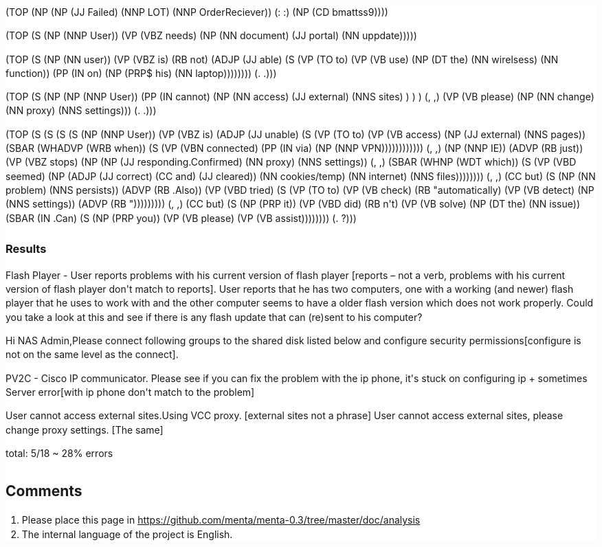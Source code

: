 (TOP (NP (NP (JJ Failed) (NNP LOT) (NNP OrderReciever)) (: :) (NP (CD bmattss9))))

(TOP (S (NP (NNP User)) (VP (VBZ needs) (NP (NN document) (JJ portal) (NN uppdate)))))

(TOP (S (NP (NN user)) (VP (VBZ is) (RB not) (ADJP (JJ able) (S (VP (TO to) (VP (VB use) (NP (DT the) (NN wirelsess) (NN function)) (PP (IN on) (NP (PRP$ his) (NN laptop)))))))) (. .)))

(TOP 
   (S 
      (NP 
        (NP (NNP User)) 
        (PP (IN cannot) 
            (NP (NN access) 
                (JJ external) 
                (NNS sites)
            )
        )
      ) 
      (, ,) 
      (VP (VB please) 
          (NP (NN change) (NN proxy) (NNS settings))) (. .)))

(TOP (S (S (S (S (NP (NNP User)) (VP (VBZ is) (ADJP (JJ unable) (S (VP (TO to) (VP (VB access) (NP (JJ external) (NNS pages)) (SBAR (WHADVP (WRB when)) (S (VP (VBN connected) (PP (IN via) (NP (NNP VPN)))))))))))) (, ,) (NP (NNP IE)) (ADVP (RB just)) (VP (VBZ stops) (NP (NP (JJ responding.Confirmed) (NN proxy) (NNS settings)) (, ,) (SBAR (WHNP (WDT which)) (S (VP (VBD seemed) (NP (ADJP (JJ correct) (CC and) (JJ cleared)) (NN cookies/temp) (NN internet) (NNS files)))))))) (, ,) (CC but) (S (NP (NN problem) (NNS persists)) (ADVP (RB .Also)) (VP (VBD tried) (S (VP (TO to) (VP (VB check) (RB "automatically) (VP (VB detect) (NP (NNS settings)) (ADVP (RB "))))))))) (, ,) (CC but) (S (NP (PRP it)) (VP (VBD did) (RB n't) (VP (VB solve) (NP (DT the) (NN issue)) (SBAR (IN .Can) (S (NP (PRP you)) (VP (VB please) (VP (VB assist)))))))) (. ?)))

### Results

Flash Player - User reports problems with his current version of flash player [reports – not a verb, problems with his current version of flash player don't match to reports]. User reports that he has two computers, one with a working (and newer) flash player that he uses to work with and the other computer seems to have a older flash version which does not work properly. Could you take a look at this and see if there is any flash update that can (re)sent to his computer?

Hi NAS Admin,Please connect following groups to the shared disk listed below and configure security permissions[configure is not on the same level as the connect].

PV2C - Cisco IP communicator. Please see if you can fix the problem with the ip phone, it's stuck on configuring ip + sometimes Server error[with ip phone don't match to the problem]

User cannot access external sites.Using VCC proxy. [external sites not a phrase]
User cannot access external sites, please change proxy settings. [The same]

total: 5/18 ~ 28% errors

## Comments

 1. Please place this page in https://github.com/menta/menta-0.3/tree/master/doc/analysis
 1. The internal language of the project is English.

